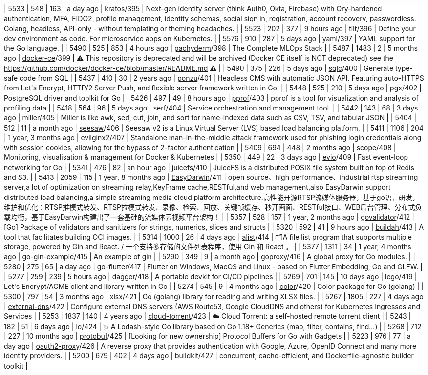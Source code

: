 | 5533 | 548 | 163 | a day ago | [kratos](https://github.com/ory/kratos)/395 | Next-gen identity server (think Auth0, Okta, Firebase) with Ory-hardened authentication, MFA, FIDO2, profile management, identity schemas, social sign in, registration, account recovery, passwordless. Golang, headless, API-only - without templating or theming headaches. |
| 5523 | 202 | 377 | 9 hours ago | [tilt](https://github.com/tilt-dev/tilt)/396 | Define your dev environment as code. For microservice apps on Kubernetes. |
| 5576 | 910 | 287 | 5 days ago | [yaml](https://github.com/go-yaml/yaml)/397 | YAML support for the Go language. |
| 5490 | 525 | 853 | 4 hours ago | [pachyderm](https://github.com/pachyderm/pachyderm)/398 | The Complete MLOps Stack |
| 5487 | 1483 | 2 | 5 months ago | [docker-ce](https://github.com/docker/docker-ce)/399 | :warning: This repository is deprecated and will be archived (Docker CE itself is NOT deprecated) see the https://github.com/docker/docker-ce/blob/master/README.md :warning: |
| 5490 | 375 | 226 | 5 days ago | [sqlc](https://github.com/kyleconroy/sqlc)/400 | Generate type-safe code from SQL |
| 5437 | 410 | 30 | 2 years ago | [ponzu](https://github.com/ponzu-cms/ponzu)/401 | Headless CMS with automatic JSON API. Featuring auto-HTTPS from Let's Encrypt, HTTP/2 Server Push, and flexible server framework written in Go. |
| 5448 | 525 | 210 | 5 days ago | [pgx](https://github.com/jackc/pgx)/402 | PostgreSQL driver and toolkit for Go |
| 5426 | 497 | 49 | 8 hours ago | [pprof](https://github.com/google/pprof)/403 | pprof is a tool for visualization and analysis of profiling data |
| 5418 | 564 | 96 | 5 days ago | [serf](https://github.com/hashicorp/serf)/404 | Service orchestration and management tool. |
| 5442 | 143 | 68 | 3 days ago | [miller](https://github.com/johnkerl/miller)/405 | Miller is like awk, sed, cut, join, and sort for name-indexed data such as CSV, TSV, and tabular JSON |
| 5404 | 512 | 11 | a month ago | [seesaw](https://github.com/google/seesaw)/406 | Seesaw v2 is a Linux Virtual Server (LVS) based load balancing platform. |
| 5411 | 1106 | 204 | 1 year, 3 months ago | [evilginx2](https://github.com/kgretzky/evilginx2)/407 | Standalone man-in-the-middle attack framework used for phishing login credentials along with session cookies, allowing for the bypass of 2-factor authentication |
| 5409 | 694 | 448 | 2 months ago | [scope](https://github.com/weaveworks/scope)/408 | Monitoring, visualisation & management for Docker & Kubernetes |
| 5350 | 449 | 22 | 3 days ago | [evio](https://github.com/tidwall/evio)/409 | Fast event-loop networking for Go |
| 5341 | 476 | 82 | an hour ago | [juicefs](https://github.com/juicedata/juicefs)/410 | JuiceFS is a distributed POSIX file system built on top of Redis and S3. |
| 5413 | 2059 | 115 | 1 year, 8 months ago | [EasyDarwin](https://github.com/EasyDarwin/EasyDarwin)/411 | open source、high performance、industrial rtsp streaming server,a lot of optimization on streaming relay,KeyFrame cache,RESTful,and web management,also EasyDarwin support distributed load balancing,a simple streaming media cloud platform architecture.高性能开源RTSP流媒体服务器，基于go语言研发，维护和优化：RTSP推模式转发、RTSP拉模式转发、录像、检索、回放、关键帧缓存、秒开画面、RESTful接口、WEB后台管理、分布式负载均衡，基于EasyDarwin构建出了一套基础的流媒体云视频平台架构！ |
| 5357 | 528 | 157 | 1 year, 2 months ago | [govalidator](https://github.com/asaskevich/govalidator)/412 | [Go] Package of validators and sanitizers for strings, numerics, slices and structs |
| 5320 | 592 | 41 | 9 hours ago | [buildah](https://github.com/containers/buildah)/413 | A tool that facilitates building OCI images. |
| 5314 | 1000 | 26 | 4 days ago | [alist](https://github.com/Xhofe/alist)/414 | 🗂️A file list program that supports multiple storage, powered by Gin and React. / 一个支持多存储的文件列表程序，使用 Gin 和 React 。 |
| 5377 | 1311 | 34 | 1 year, 4 months ago | [go-gin-example](https://github.com/eddycjy/go-gin-example)/415 | An example of gin |
| 5290 | 349 | 9 | a month ago | [goproxy](https://github.com/goproxyio/goproxy)/416 | A global proxy for Go modules. |
| 5280 | 275 | 65 | a day ago | [go-flutter](https://github.com/go-flutter-desktop/go-flutter)/417 | Flutter on Windows, MacOS and Linux - based on Flutter Embedding, Go and GLFW. |
| 5277 | 259 | 239 | 5 hours ago | [dagger](https://github.com/dagger/dagger)/418 | A portable devkit for CI/CD pipelines |
| 5269 | 701 | 145 | 10 days ago | [lego](https://github.com/go-acme/lego)/419 | Let's Encrypt/ACME client and library written in Go |
| 5274 | 545 | 9 | 4 months ago | [color](https://github.com/fatih/color)/420 | Color package for Go (golang) |
| 5300 | 797 | 54 | 3 months ago | [xlsx](https://github.com/tealeg/xlsx)/421 | Go (golang) library for reading and writing XLSX files.  |
| 5267 | 1805 | 227 | 4 days ago | [external-dns](https://github.com/kubernetes-sigs/external-dns)/422 | Configure external DNS servers (AWS Route53, Google CloudDNS and others) for Kubernetes Ingresses and Services |
| 5253 | 1837 | 140 | 4 years ago | [cloud-torrent](https://github.com/jpillora/cloud-torrent)/423 | ☁️ Cloud Torrent: a self-hosted remote torrent client |
| 5243 | 182 | 51 | 6 days ago | [lo](https://github.com/samber/lo)/424 | 💥  A Lodash-style Go library based on Go 1.18+ Generics (map, filter, contains, find...) |
| 5268 | 712 | 227 | 10 months ago | [protobuf](https://github.com/gogo/protobuf)/425 | [Looking for new ownership] Protocol Buffers for Go with Gadgets |
| 5223 | 976 | 77 | a day ago | [oauth2-proxy](https://github.com/oauth2-proxy/oauth2-proxy)/426 | A reverse proxy that provides authentication with Google, Azure, OpenID Connect and many more identity providers. |
| 5200 | 679 | 402 | 4 days ago | [buildkit](https://github.com/moby/buildkit)/427 | concurrent, cache-efficient, and Dockerfile-agnostic builder toolkit |